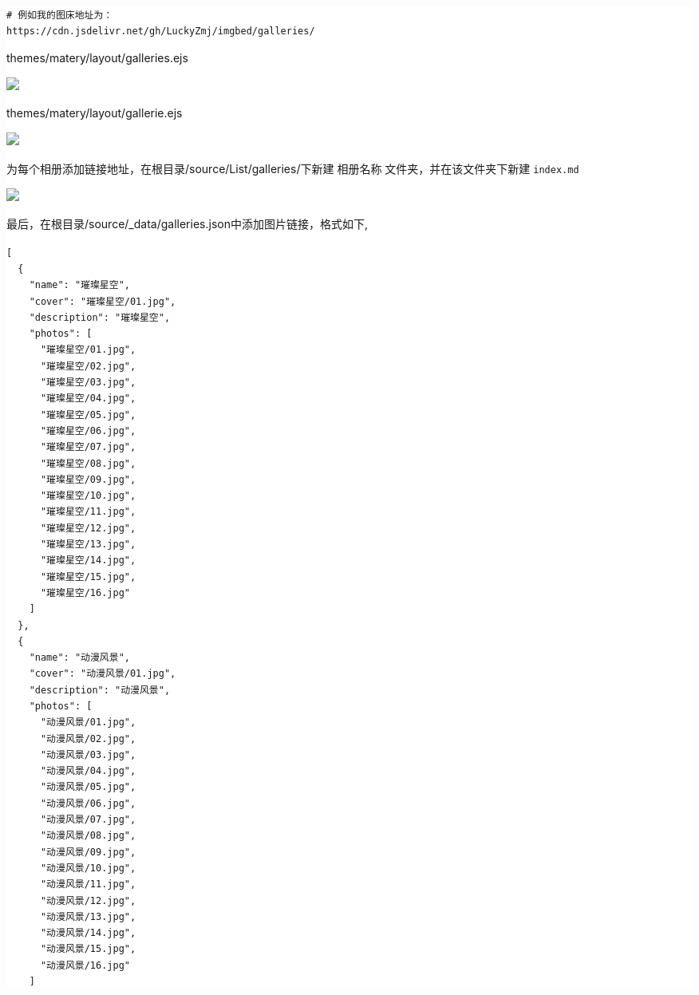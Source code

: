 ``` 
# 例如我的图床地址为：
https://cdn.jsdelivr.net/gh/LuckyZmj/imgbed/galleries/
```

themes/matery/layout/galleries.ejs

![](https://cdn.jsdelivr.net/gh/LuckyZmj/imgbed/posts/20201008183019.png)

themes/matery/layout/gallerie.ejs

![](https://cdn.jsdelivr.net/gh/LuckyZmj/imgbed/posts/20201008183219.png)

为每个相册添加链接地址，在根目录/source/List/galleries/下新建 相册名称 文件夹，并在该文件夹下新建 `index.md` 

![](https://cdn.jsdelivr.net/gh/LuckyZmj/imgbed/posts/20201008183808.png)

最后，在根目录/source/_data/galleries.json中添加图片链接，格式如下,

``` 
[
  {
    "name": "璀璨星空",
    "cover": "璀璨星空/01.jpg",
    "description": "璀璨星空",
    "photos": [
      "璀璨星空/01.jpg",
      "璀璨星空/02.jpg",
      "璀璨星空/03.jpg",
      "璀璨星空/04.jpg",
      "璀璨星空/05.jpg",
      "璀璨星空/06.jpg",
      "璀璨星空/07.jpg",
      "璀璨星空/08.jpg",
      "璀璨星空/09.jpg",
      "璀璨星空/10.jpg",
      "璀璨星空/11.jpg",
      "璀璨星空/12.jpg",
      "璀璨星空/13.jpg",
      "璀璨星空/14.jpg",
      "璀璨星空/15.jpg",
      "璀璨星空/16.jpg"
    ]
  },
  {
    "name": "动漫风景",
    "cover": "动漫风景/01.jpg",
    "description": "动漫风景",
    "photos": [
      "动漫风景/01.jpg",
      "动漫风景/02.jpg",
      "动漫风景/03.jpg",
      "动漫风景/04.jpg",
      "动漫风景/05.jpg",
      "动漫风景/06.jpg",
      "动漫风景/07.jpg",
      "动漫风景/08.jpg",
      "动漫风景/09.jpg",
      "动漫风景/10.jpg",
      "动漫风景/11.jpg",
      "动漫风景/12.jpg",
      "动漫风景/13.jpg",
      "动漫风景/14.jpg",
      "动漫风景/15.jpg",
      "动漫风景/16.jpg"
    ]
```